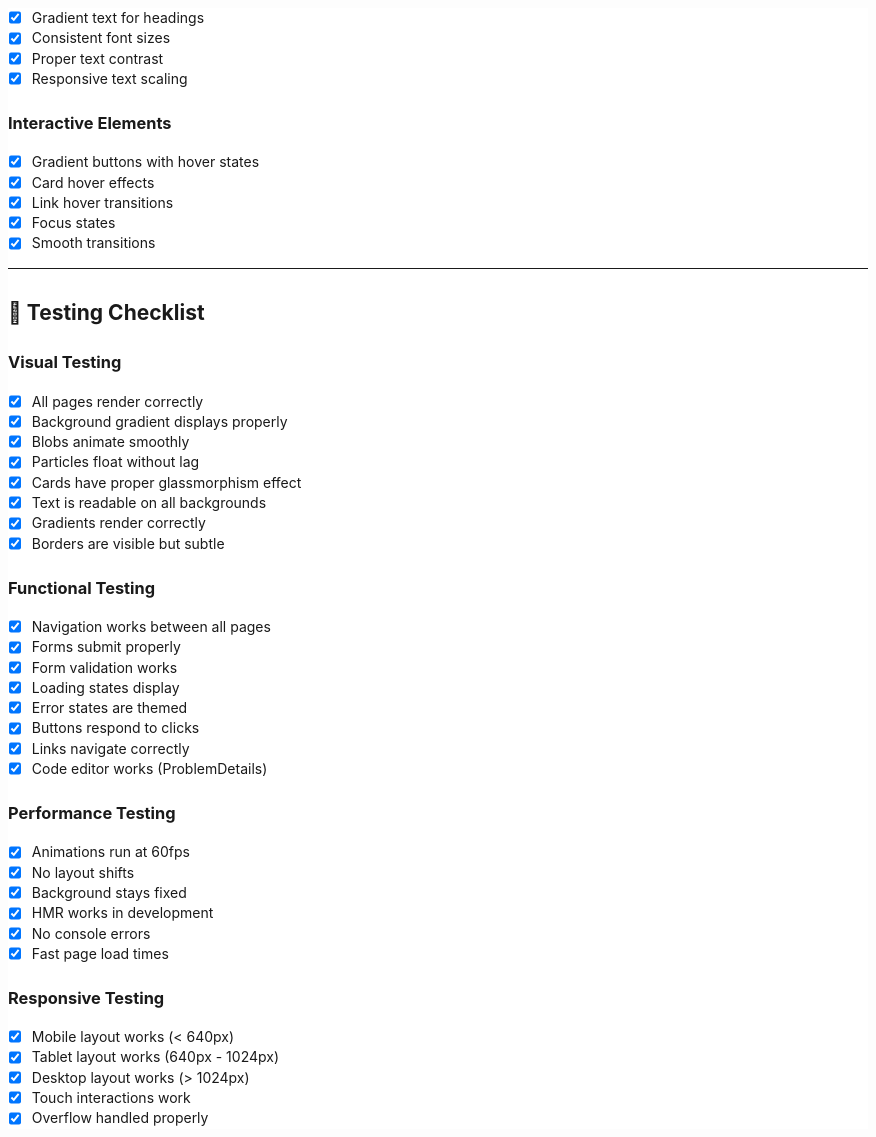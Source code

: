 - [x] Gradient text for headings
- [x] Consistent font sizes
- [x] Proper text contrast
- [x] Responsive text scaling

### Interactive Elements

- [x] Gradient buttons with hover states
- [x] Card hover effects
- [x] Link hover transitions
- [x] Focus states
- [x] Smooth transitions

---

## 🧪 Testing Checklist

### Visual Testing

- [x] All pages render correctly
- [x] Background gradient displays properly
- [x] Blobs animate smoothly
- [x] Particles float without lag
- [x] Cards have proper glassmorphism effect
- [x] Text is readable on all backgrounds
- [x] Gradients render correctly
- [x] Borders are visible but subtle

### Functional Testing

- [x] Navigation works between all pages
- [x] Forms submit properly
- [x] Form validation works
- [x] Loading states display
- [x] Error states are themed
- [x] Buttons respond to clicks
- [x] Links navigate correctly
- [x] Code editor works (ProblemDetails)

### Performance Testing

- [x] Animations run at 60fps
- [x] No layout shifts
- [x] Background stays fixed
- [x] HMR works in development
- [x] No console errors
- [x] Fast page load times

### Responsive Testing

- [x] Mobile layout works (< 640px)
- [x] Tablet layout works (640px - 1024px)
- [x] Desktop layout works (> 1024px)
- [x] Touch interactions work
- [x] Overflow handled properly
